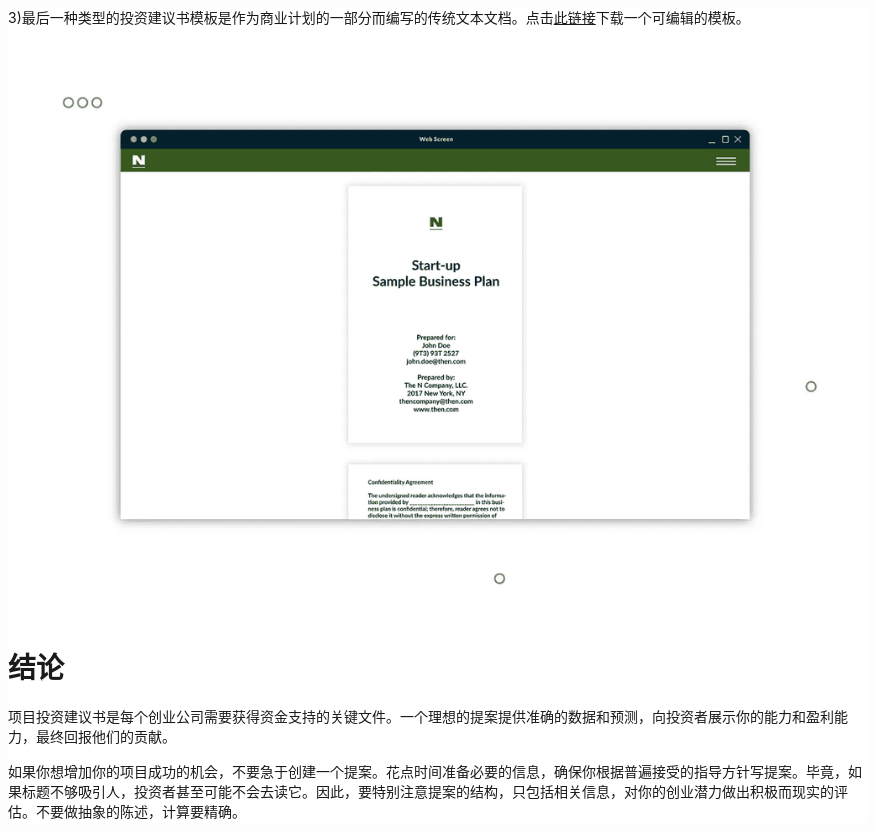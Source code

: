 3)最后一种类型的投资建议书模板是作为商业计划的一部分而编写的传统文本文档。点击[此链接](https://images.sampletemplates.com/wp-content/uploads/2019/07/Start-up-Sample-Business-Plan-and-Investment-Proposal.zip)下载一个可编辑的模板。

![](img/6544ce2d5b001eb7ac76f620d400e6ce.png)

# 结论

项目投资建议书是每个创业公司需要获得资金支持的关键文件。一个理想的提案提供准确的数据和预测，向投资者展示你的能力和盈利能力，最终回报他们的贡献。

如果你想增加你的项目成功的机会，不要急于创建一个提案。花点时间准备必要的信息，确保你根据普遍接受的指导方针写提案。毕竟，如果标题不够吸引人，投资者甚至可能不会去读它。因此，要特别注意提案的结构，只包括相关信息，对你的创业潜力做出积极而现实的评估。不要做抽象的陈述，计算要精确。